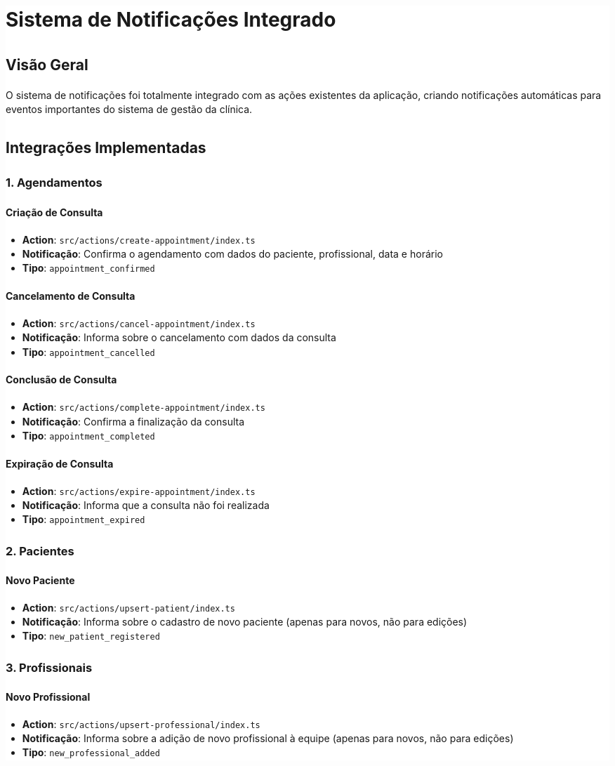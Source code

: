 # Sistema de Notificações Integrado

## Visão Geral

O sistema de notificações foi totalmente integrado com as ações existentes da aplicação, criando notificações automáticas para eventos importantes do sistema de gestão da clínica.

## Integrações Implementadas

### 1. Agendamentos

#### Criação de Consulta

- **Action**: `src/actions/create-appointment/index.ts`
- **Notificação**: Confirma o agendamento com dados do paciente, profissional, data e horário
- **Tipo**: `appointment_confirmed`

#### Cancelamento de Consulta

- **Action**: `src/actions/cancel-appointment/index.ts`
- **Notificação**: Informa sobre o cancelamento com dados da consulta
- **Tipo**: `appointment_cancelled`

#### Conclusão de Consulta

- **Action**: `src/actions/complete-appointment/index.ts`
- **Notificação**: Confirma a finalização da consulta
- **Tipo**: `appointment_completed`

#### Expiração de Consulta

- **Action**: `src/actions/expire-appointment/index.ts`
- **Notificação**: Informa que a consulta não foi realizada
- **Tipo**: `appointment_expired`

### 2. Pacientes

#### Novo Paciente

- **Action**: `src/actions/upsert-patient/index.ts`
- **Notificação**: Informa sobre o cadastro de novo paciente (apenas para novos, não para edições)
- **Tipo**: `new_patient_registered`

### 3. Profissionais

#### Novo Profissional

- **Action**: `src/actions/upsert-professional/index.ts`
- **Notificação**: Informa sobre a adição de novo profissional à equipe (apenas para novos, não para edições)
- **Tipo**: `new_professional_added`
